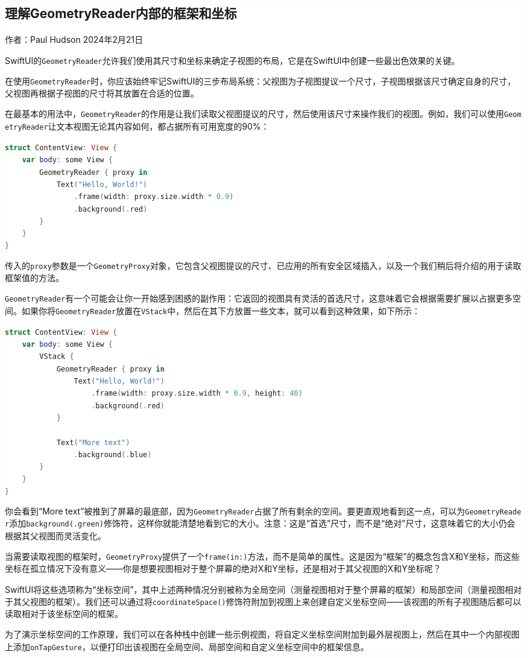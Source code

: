 

## 理解GeometryReader内部的框架和坐标

作者：Paul Hudson  2024年2月21日


SwiftUI的`GeometryReader`允许我们使用其尺寸和坐标来确定子视图的布局，它是在SwiftUI中创建一些最出色效果的关键。

在使用`GeometryReader`时，你应该始终牢记SwiftUI的三步布局系统：父视图为子视图提议一个尺寸，子视图根据该尺寸确定自身的尺寸，父视图再根据子视图的尺寸将其放置在合适的位置。

在最基本的用法中，`GeometryReader`的作用是让我们读取父视图提议的尺寸，然后使用该尺寸来操作我们的视图。例如，我们可以使用`GeometryReader`让文本视图无论其内容如何，都占据所有可用宽度的90%：

```swift
struct ContentView: View {
    var body: some View {
        GeometryReader { proxy in
            Text("Hello, World!")
                .frame(width: proxy.size.width * 0.9)
                .background(.red)
        }
    }
}
```

传入的`proxy`参数是一个`GeometryProxy`对象，它包含父视图提议的尺寸、已应用的所有安全区域插入，以及一个我们稍后将介绍的用于读取框架值的方法。

`GeometryReader`有一个可能会让你一开始感到困惑的副作用：它返回的视图具有灵活的首选尺寸，这意味着它会根据需要扩展以占据更多空间。如果你将`GeometryReader`放置在`VStack`中，然后在其下方放置一些文本，就可以看到这种效果，如下所示：

```swift
struct ContentView: View {
    var body: some View {
        VStack {
            GeometryReader { proxy in
                Text("Hello, World!")
                    .frame(width: proxy.size.width * 0.9, height: 40)
                    .background(.red)
            }

            Text("More text")
                .background(.blue)
        }
    }
}
```

你会看到“More text”被推到了屏幕的最底部，因为`GeometryReader`占据了所有剩余的空间。要更直观地看到这一点，可以为`GeometryReader`添加`background(.green)`修饰符，这样你就能清楚地看到它的大小。注意：这是“首选”尺寸，而不是“绝对”尺寸，这意味着它的大小仍会根据其父视图而灵活变化。

当需要读取视图的框架时，`GeometryProxy`提供了一个`frame(in:)`方法，而不是简单的属性。这是因为“框架”的概念包含X和Y坐标，而这些坐标在孤立情况下没有意义——你是想要视图相对于整个屏幕的绝对X和Y坐标，还是相对于其父视图的X和Y坐标呢？

SwiftUI将这些选项称为“坐标空间”，其中上述两种情况分别被称为全局空间（测量视图相对于整个屏幕的框架）和局部空间（测量视图相对于其父视图的框架）。我们还可以通过将`coordinateSpace()`修饰符附加到视图上来创建自定义坐标空间——该视图的所有子视图随后都可以读取相对于该坐标空间的框架。

为了演示坐标空间的工作原理，我们可以在各种栈中创建一些示例视图，将自定义坐标空间附加到最外层视图上，然后在其中一个内部视图上添加`onTapGesture`，以便打印出该视图在全局空间、局部空间和自定义坐标空间中的框架信息。
